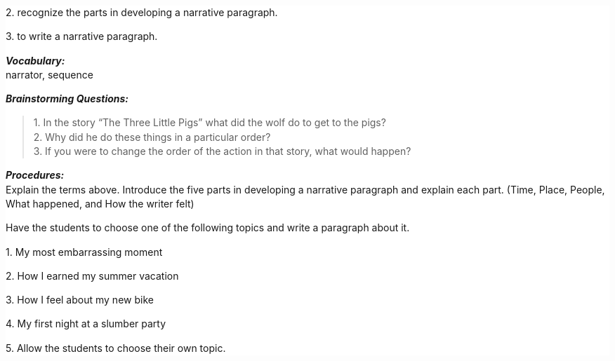 <p>
2. recognize the parts in developing a narrative paragraph.
</p>
<p>
3. to write a narrative paragraph.
</p>
<p>
<b>
<i>
Vocabulary:
</i>
</b>
<br/>
narrator, sequence
</p>
<p>
<b>
<i>
Brainstorming Questions:
</i>
</b>
<br/>
</p>
<blockquote>
<dl>
<dt>
1. In the story “The Three Little Pigs” what did the wolf do to get to the pigs?
<dt>
2. Why did he do these things in a particular order?
<dt>
3. If you were to change the order of the action in that story, what would happen?
</dt>
</dt>
</dt>
</dl>
</blockquote>
<p>
<b>
<i>
Procedures:
</i>
</b>
<br/>
Explain the terms above. Introduce the five parts in developing a narrative paragraph and explain each part. (Time, Place, People, What happened, and How the writer felt)
</p>
<p>
Have the students to choose one of the following topics and write a paragraph about it.
</p>
<p>
1. My most embarrassing moment
</p>
<p>
2. How I earned my summer vacation
</p>
<p>
3. How I feel about my new bike
</p>
<p>
4. My first night at a slumber party
</p>
<p>
5. Allow the students to choose their own topic.
</p>